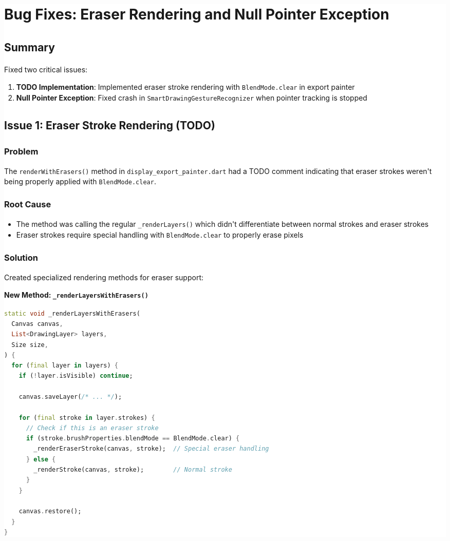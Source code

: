 # Bug Fixes: Eraser Rendering and Null Pointer Exception

## Summary

Fixed two critical issues:
1. **TODO Implementation**: Implemented eraser stroke rendering with `BlendMode.clear` in export painter
2. **Null Pointer Exception**: Fixed crash in `SmartDrawingGestureRecognizer` when pointer tracking is stopped

## Issue 1: Eraser Stroke Rendering (TODO)

### Problem
The `renderWithErasers()` method in `display_export_painter.dart` had a TODO comment indicating that eraser strokes weren't being properly applied with `BlendMode.clear`.

### Root Cause
- The method was calling the regular `_renderLayers()` which didn't differentiate between normal strokes and eraser strokes
- Eraser strokes require special handling with `BlendMode.clear` to properly erase pixels

### Solution
Created specialized rendering methods for eraser support:

**New Method: `_renderLayersWithErasers()`**
```dart
static void _renderLayersWithErasers(
  Canvas canvas,
  List<DrawingLayer> layers,
  Size size,
) {
  for (final layer in layers) {
    if (!layer.isVisible) continue;

    canvas.saveLayer(/* ... */);

    for (final stroke in layer.strokes) {
      // Check if this is an eraser stroke
      if (stroke.brushProperties.blendMode == BlendMode.clear) {
        _renderEraserStroke(canvas, stroke);  // Special eraser handling
      } else {
        _renderStroke(canvas, stroke);        // Normal stroke
      }
    }

    canvas.restore();
  }
}
```
